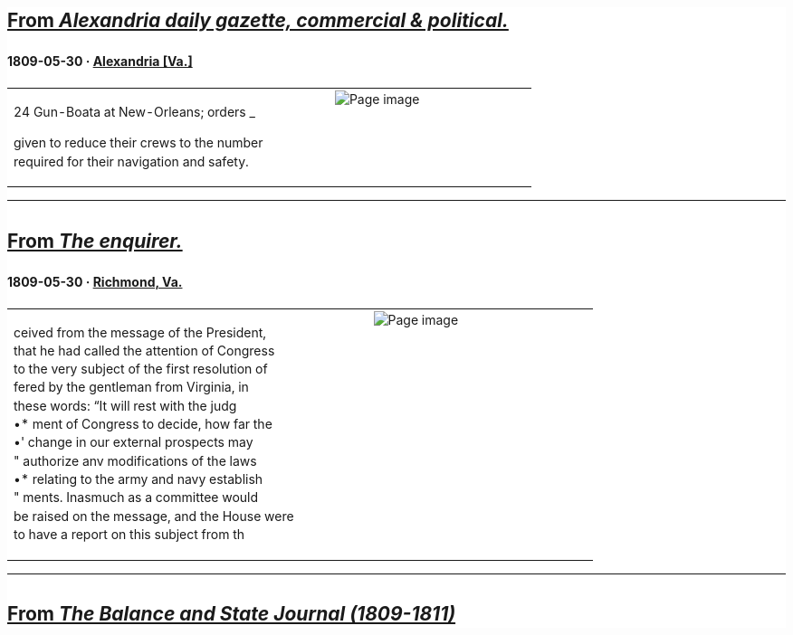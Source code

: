 
## [From _Alexandria daily gazette, commercial & political._](https://www.loc.gov/resource/sn84024013/1809-05-30/ed-1/?sp=2)

#### 1809-05-30 &middot; [Alexandria [Va.]](http://dbpedia.org/resource/Alexandria%2C_Virginia)

<table style="width: 100%;"><tr><td style="width: 50%">

  
  
24 Gun-Boata at New-Orleans; orders _  
  
given to reduce their crews to the number  
required for their navigation and safety.
</td><td style="width: 50%; max-height: 75%; margin: auto; display: block;">
<img alt="Page image" src="https://tile.loc.gov/image-services/iiif/service:ndnp:vi:batch_vi_flyingsquirrels_ver03:data:sn84024013:00414216092:1809053001:0588/pct:6.652806652806653,76.00672625896097,23.958023958023958,2.7111543794436086/!600,600/0/default.jpg"/>
</td>
</tr></table>

---

## [From _The enquirer._](https://www.loc.gov/resource/sn84024736/1809-05-30/ed-1/?sp=3)

#### 1809-05-30 &middot; [Richmond, Va.](http://dbpedia.org/resource/Richmond%2C_Virginia)

<table style="width: 100%;"><tr><td style="width: 50%">

  
ceived from the message of the President,  
that he had called the attention of Congress  
to the very subject of the first resolution of­  
fered by the gentleman from Virginia, in  
these words: “It will rest with the judg­  
•* ment of Congress to decide, how far the  
•&#x27; change in our external prospects may  
&quot; authorize anv modifications of the laws  
•* relating to the army and navy establish­  
&quot; ments. Inasmuch as a committee would  
be raised on the message, and the House were  
to have a report on this subject from th
</td><td style="width: 50%; max-height: 75%; margin: auto; display: block;">
<img alt="Page image" src="https://tile.loc.gov/image-services/iiif/service:ndnp:vi:batch_vi_loons_ver01:data:sn84024736:00414183839:1809053001:0029/pct:5.530122688152353,7.831398900427612,17.67686015992187,6.674811647322338/!600,600/0/default.jpg"/>
</td>
</tr></table>

---

## [From _The Balance and State Journal (1809-1811)_](https://archive.org/details/sim_balance-and-state-journal_1809-05-30_1_43/page/n1/mode/1up?view=theater)
